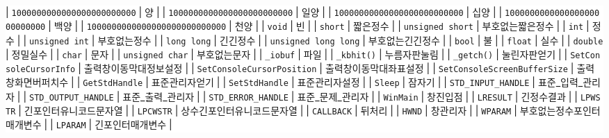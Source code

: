 | `1000000000000000000000000` | 양 |
| `1000000000000000000000000` | 일양 |
| `10000000000000000000000000` | 십양 |
| `100000000000000000000000000` | 백양 |
| `1000000000000000000000000000` | 천양 |
| `void` | 빈 |
| `short` | 짧은정수 |
| `unsigned short` | 부호없는짧은정수 |
| `int` | 정수 |
| `unsigned int` | 부호없는정수 |
| `long long` | 긴긴정수 |
| `unsigned long long` | 부호없는긴긴정수 |
| `bool` | 불 |
| `float` | 실수 |
| `double` | 정밀실수 |
| `char` | 문자 |
| `unsigned char` | 부호없는문자 |
| `_iobuf` | 파일 |
| `_kbhit()` | 누름자판눌림 |
| `_getch()` | 눌린자판얻기 |
| `SetConsoleCursorInfo` | 출력창이동막대정보설정 |
| `SetConsoleCursorPosition` | 출력창이동막대좌표설정 |
| `SetConsoleScreenBufferSize` | 출력창화면버퍼치수 |
| `GetStdHandle` | 표준관리자얻기 |
| `SetStdHandle` | 표준관리자설정 |
| `Sleep` | 잠자기 |
| `STD_INPUT_HANDLE` | 표준_입력_관리자 |
| `STD_OUTPUT_HANDLE` | 표준_출력_관리자 |
| `STD_ERROR_HANDLE` | 표준_문제_관리자 |
| `WinMain` | 창진입점 |
| `LRESULT` | 긴정수결과 |
| `LPWSTR` | 긴포인터유니코드문자열 |
| `LPCWSTR` | 상수긴포인터유니코드문자열 |
| `CALLBACK` | 뒤처리 |
| `HWND` | 창관리자 |
| `WPARAM` | 부호없는정수포인터매개변수 |
| `LPARAM` | 긴포인터매개변수 |
